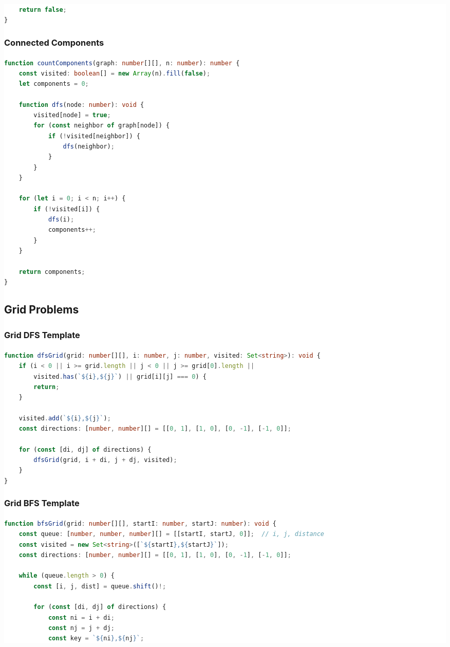 ```typescript
    return false;
}
```

### Connected Components
```typescript
function countComponents(graph: number[][], n: number): number {
    const visited: boolean[] = new Array(n).fill(false);
    let components = 0;
    
    function dfs(node: number): void {
        visited[node] = true;
        for (const neighbor of graph[node]) {
            if (!visited[neighbor]) {
                dfs(neighbor);
            }
        }
    }
    
    for (let i = 0; i < n; i++) {
        if (!visited[i]) {
            dfs(i);
            components++;
        }
    }
    
    return components;
}
```

## Grid Problems

### Grid DFS Template
```typescript
function dfsGrid(grid: number[][], i: number, j: number, visited: Set<string>): void {
    if (i < 0 || i >= grid.length || j < 0 || j >= grid[0].length || 
        visited.has(`${i},${j}`) || grid[i][j] === 0) {
        return;
    }
    
    visited.add(`${i},${j}`);
    const directions: [number, number][] = [[0, 1], [1, 0], [0, -1], [-1, 0]];
    
    for (const [di, dj] of directions) {
        dfsGrid(grid, i + di, j + dj, visited);
    }
}
```

### Grid BFS Template
```typescript
function bfsGrid(grid: number[][], startI: number, startJ: number): void {
    const queue: [number, number, number][] = [[startI, startJ, 0]];  // i, j, distance
    const visited = new Set<string>([`${startI},${startJ}`]);
    const directions: [number, number][] = [[0, 1], [1, 0], [0, -1], [-1, 0]];
    
    while (queue.length > 0) {
        const [i, j, dist] = queue.shift()!;
        
        for (const [di, dj] of directions) {
            const ni = i + di;
            const nj = j + dj;
            const key = `${ni},${nj}`;
```
